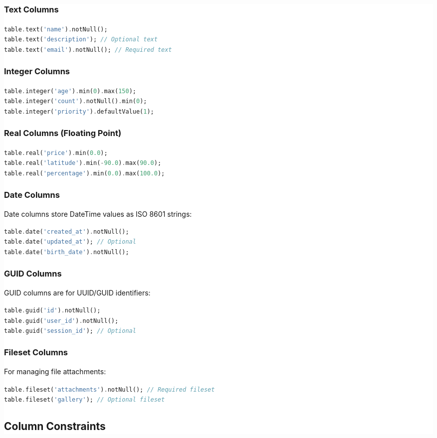 ### Text Columns

```dart
table.text('name').notNull();
table.text('description'); // Optional text
table.text('email').notNull(); // Required text
```

### Integer Columns

```dart
table.integer('age').min(0).max(150);
table.integer('count').notNull().min(0);
table.integer('priority').defaultValue(1);
```

### Real Columns (Floating Point)

```dart
table.real('price').min(0.0);
table.real('latitude').min(-90.0).max(90.0);
table.real('percentage').min(0.0).max(100.0);
```

### Date Columns

Date columns store DateTime values as ISO 8601 strings:

```dart
table.date('created_at').notNull();
table.date('updated_at'); // Optional
table.date('birth_date').notNull();
```

### GUID Columns

GUID columns are for UUID/GUID identifiers:

```dart
table.guid('id').notNull();
table.guid('user_id').notNull();
table.guid('session_id'); // Optional
```

### Fileset Columns

For managing file attachments:

```dart
table.fileset('attachments').notNull(); // Required fileset
table.fileset('gallery'); // Optional fileset
```

## Column Constraints
